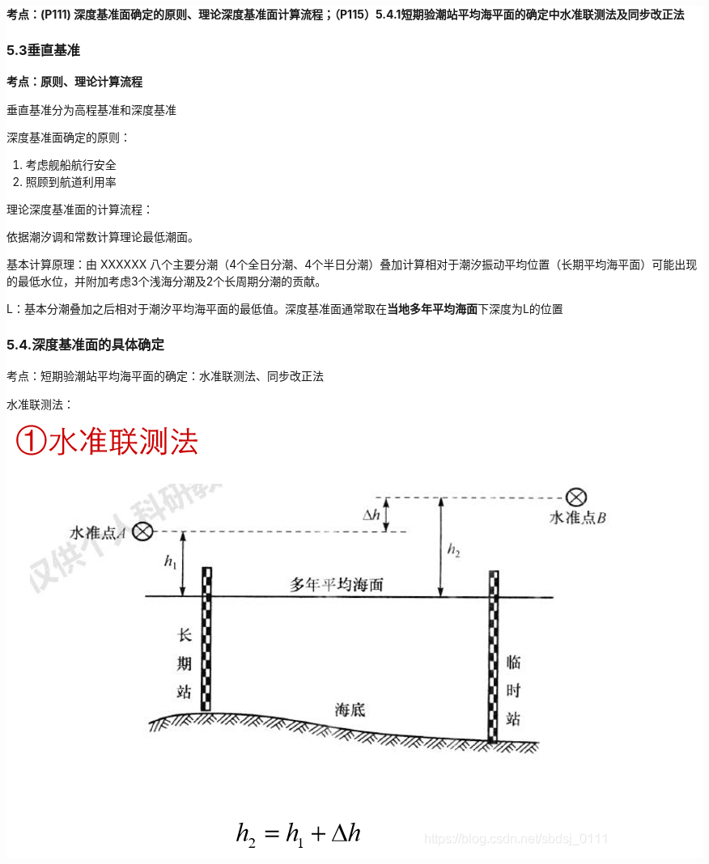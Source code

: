 **考点：(P111) 深度基准面确定的原则、理论深度基准面计算流程；（P115）5.4.1短期验潮站平均海平面的确定中水准联测法及同步改正法**

### 5.3垂直基准

**考点：原则、理论计算流程**

垂直基准分为高程基准和深度基准

深度基准面确定的原则：

1. 考虑舰船航行安全
2. 照顾到航道利用率

理论深度基准面的计算流程：

依据潮汐调和常数计算理论最低潮面。

基本计算原理：由 XXXXXX 八个主要分潮（4个全日分潮、4个半日分潮）叠加计算相对于潮汐振动平均位置（长期平均海平面）可能出现的最低水位，并附加考虑3个浅海分潮及2个长周期分潮的贡献。

L：基本分潮叠加之后相对于潮汐平均海平面的最低值。深度基准面通常取在**当地多年平均海面**下深度为L的位置

### 5.4.深度基准面的具体确定

考点：短期验潮站平均海平面的确定：水准联测法、同步改正法

水准联测法：

![926284f74d35a99f9233533c05b8229](./images/926284f74d35a99f9233533c05b8229.png)
